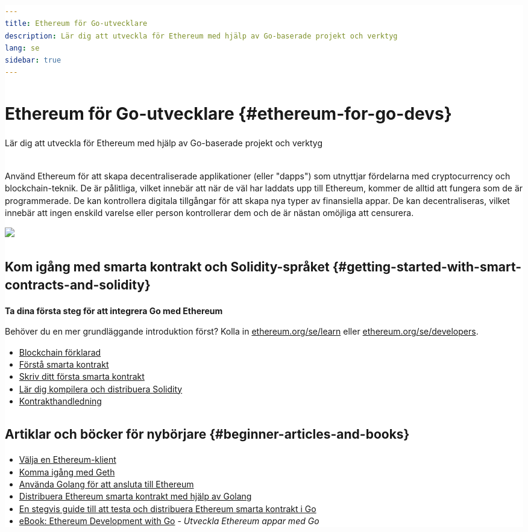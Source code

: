 ```yaml
---
title: Ethereum för Go-utvecklare
description: Lär dig att utveckla för Ethereum med hjälp av Go-baserade projekt och verktyg
lang: se
sidebar: true
---
```


# Ethereum för Go-utvecklare {#ethereum-for-go-devs}

<div class="featured">Lär dig att utveckla för Ethereum med hjälp av Go-baserade projekt och verktyg</div><br/>

Använd Ethereum för att skapa decentraliserade applikationer (eller "dapps") som utnyttjar fördelarna med cryptocurrency och blockchain-teknik. De är pålitliga, vilket innebär att när de väl har laddats upp till Ethereum, kommer de alltid att fungera som de är programmerade. De kan kontrollera digitala tillgångar för att skapa nya typer av finansiella appar. De kan decentraliseras, vilket innebär att ingen enskild varelse eller person kontrollerar dem och de är nästan omöjliga att censurera.

<img src="https://i.imgur.com/MFg8Nop.png" width="100%" />

## Kom igång med smarta kontrakt och Solidity-språket {#getting-started-with-smart-contracts-and-solidity}

**Ta dina första steg för att integrera Go med Ethereum**

Behöver du en mer grundläggande introduktion först? Kolla in [ethereum.org/se/learn](/se/learn/) eller [ethereum.org/se/developers](/se/developers/).

- [Blockchain förklarad](https://kauri.io/article/d55684513211466da7f8cc03987607d5/blockchain-explained)
- [Förstå smarta kontrakt](https://kauri.io/article/e4f66c6079e74a4a9b532148d3158188/ethereum-101-part-5-the-smart-contract)
- [Skriv ditt första smarta kontrakt](https://kauri.io/article/124b7db1d0cf4f47b414f8b13c9d66e2/remix-ide-your-first-smart-contract)
- [Lär dig kompilera och distribuera Solidity](https://kauri.io/article/973c5f54c4434bb1b0160cff8c695369/understanding-smart-contract-compilation-and-deployment)
- [Kontrakthandledning](https://github.com/ethereum/go-ethereum/wiki/Contract-Tutorial)

## Artiklar och böcker för nybörjare {#beginner-articles-and-books}

- [Välja en Ethereum-klient](https://www.trufflesuite.com/docs/truffle/reference/choosing-an-ethereum-client)
- [Komma igång med Geth](https://medium.com/@tzhenghao/getting-started-with-geth-c1a30b8d6458)
- [Använda Golang för att ansluta till Ethereum](https://www.youtube.com/watch?v=-7uChuO_VzM)
- [Distribuera Ethereum smarta kontrakt med hjälp av Golang](https://www.youtube.com/watch?v=pytGqQmDslE)
- [En stegvis guide till att testa och distribuera Ethereum smarta kontrakt i Go](https://hackernoon.com/a-step-by-step-guide-to-testing-and-deploying-ethereum-smart-contracts-in-go-9fc34b178d78)
- [eBook: Ethereum Development with Go](https://goethereumbook.org/) - _Utveckla Ethereum appar med Go_
